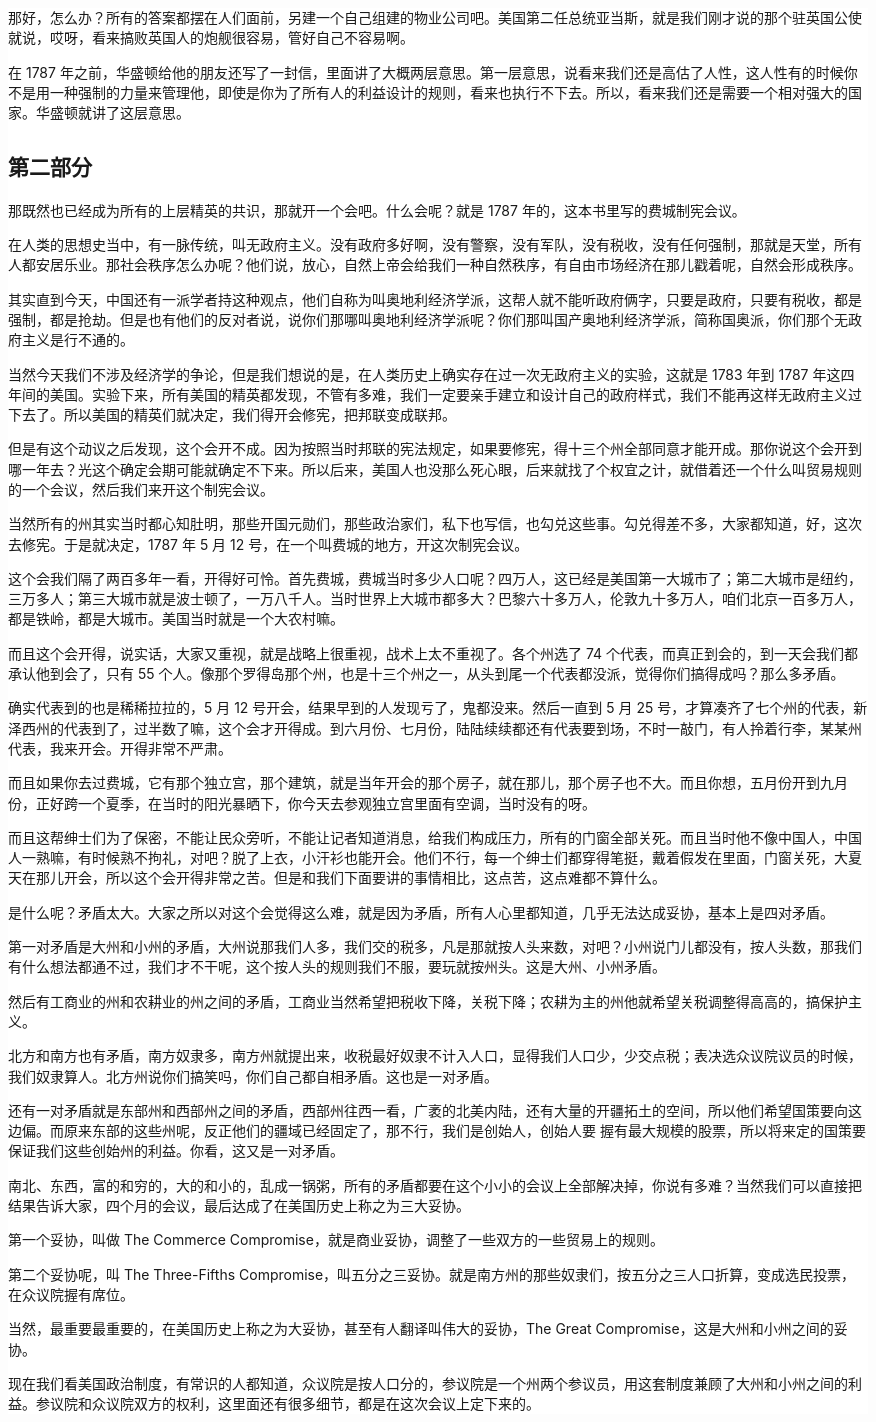 那好，怎么办？所有的答案都摆在人们面前，另建一个自己组建的物业公司吧。美国第二任总统亚当斯，就是我们刚才说的那个驻英国公使就说，哎呀，看来搞败英国人的炮舰很容易，管好自己不容易啊。

在 1787 年之前，华盛顿给他的朋友还写了一封信，里面讲了大概两层意思。第一层意思，说看来我们还是高估了人性，这人性有的时候你不是用一种强制的力量来管理他，即使是你为了所有人的利益设计的规则，看来也执行不下去。所以，看来我们还是需要一个相对强大的国家。华盛顿就讲了这层意思。

## 第二部分

那既然也已经成为所有的上层精英的共识，那就开一个会吧。什么会呢？就是 1787 年的，这本书里写的费城制宪会议。

在人类的思想史当中，有一脉传统，叫无政府主义。没有政府多好啊，没有警察，没有军队，没有税收，没有任何强制，那就是天堂，所有人都安居乐业。那社会秩序怎么办呢？他们说，放心，自然上帝会给我们一种自然秩序，有自由市场经济在那儿戳着呢，自然会形成秩序。

其实直到今天，中国还有一派学者持这种观点，他们自称为叫奥地利经济学派，这帮人就不能听政府俩字，只要是政府，只要有税收，都是强制，都是抢劫。但是也有他们的反对者说，说你们那哪叫奥地利经济学派呢？你们那叫国产奥地利经济学派，简称国奥派，你们那个无政府主义是行不通的。

当然今天我们不涉及经济学的争论，但是我们想说的是，在人类历史上确实存在过一次无政府主义的实验，这就是 1783 年到 1787 年这四年间的美国。实验下来，所有美国的精英都发现，不管有多难，我们一定要亲手建立和设计自己的政府样式，我们不能再这样无政府主义过下去了。所以美国的精英们就决定，我们得开会修宪，把邦联变成联邦。

但是有这个动议之后发现，这个会开不成。因为按照当时邦联的宪法规定，如果要修宪，得十三个州全部同意才能开成。那你说这个会开到哪一年去？光这个确定会期可能就确定不下来。所以后来，美国人也没那么死心眼，后来就找了个权宜之计，就借着还一个什么叫贸易规则的一个会议，然后我们来开这个制宪会议。

当然所有的州其实当时都心知肚明，那些开国元勋们，那些政治家们，私下也写信，也勾兑这些事。勾兑得差不多，大家都知道，好，这次去修宪。于是就决定，1787 年 5 月 12 号，在一个叫费城的地方，开这次制宪会议。

这个会我们隔了两百多年一看，开得好可怜。首先费城，费城当时多少人口呢？四万人，这已经是美国第一大城市了；第二大城市是纽约，三万多人；第三大城市就是波士顿了，一万八千人。当时世界上大城市都多大？巴黎六十多万人，伦敦九十多万人，咱们北京一百多万人，都是铁岭，都是大城市。美国当时就是一个大农村嘛。

而且这个会开得，说实话，大家又重视，就是战略上很重视，战术上太不重视了。各个州选了 74 个代表，而真正到会的，到一天会我们都承认他到会了，只有 55 个人。像那个罗得岛那个州，也是十三个州之一，从头到尾一个代表都没派，觉得你们搞得成吗？那么多矛盾。

确实代表到的也是稀稀拉拉的，5 月 12 号开会，结果早到的人发现亏了，鬼都没来。然后一直到 5 月 25 号，才算凑齐了七个州的代表，新泽西州的代表到了，过半数了嘛，这个会才开得成。到六月份、七月份，陆陆续续都还有代表要到场，不时一敲门，有人拎着行李，某某州代表，我来开会。开得非常不严肃。

而且如果你去过费城，它有那个独立宫，那个建筑，就是当年开会的那个房子，就在那儿，那个房子也不大。而且你想，五月份开到九月份，正好跨一个夏季，在当时的阳光暴晒下，你今天去参观独立宫里面有空调，当时没有的呀。

而且这帮绅士们为了保密，不能让民众旁听，不能让记者知道消息，给我们构成压力，所有的门窗全部关死。而且当时他不像中国人，中国人一熟嘛，有时候熟不拘礼，对吧？脱了上衣，小汗衫也能开会。他们不行，每一个绅士们都穿得笔挺，戴着假发在里面，门窗关死，大夏天在那儿开会，所以这个会开得非常之苦。但是和我们下面要讲的事情相比，这点苦，这点难都不算什么。

是什么呢？矛盾太大。大家之所以对这个会觉得这么难，就是因为矛盾，所有人心里都知道，几乎无法达成妥协，基本上是四对矛盾。

第一对矛盾是大州和小州的矛盾，大州说那我们人多，我们交的税多，凡是那就按人头来数，对吧？小州说门儿都没有，按人头数，那我们有什么想法都通不过，我们才不干呢，这个按人头的规则我们不服，要玩就按州头。这是大州、小州矛盾。

然后有工商业的州和农耕业的州之间的矛盾，工商业当然希望把税收下降，关税下降；农耕为主的州他就希望关税调整得高高的，搞保护主义。

北方和南方也有矛盾，南方奴隶多，南方州就提出来，收税最好奴隶不计入人口，显得我们人口少，少交点税；表决选众议院议员的时候，我们奴隶算人。北方州说你们搞笑吗，你们自己都自相矛盾。这也是一对矛盾。

还有一对矛盾就是东部州和西部州之间的矛盾，西部州往西一看，广袤的北美内陆，还有大量的开疆拓土的空间，所以他们希望国策要向这边偏。而原来东部的这些州呢，反正他们的疆域已经固定了，那不行，我们是创始人，创始人要 握有最大规模的股票，所以将来定的国策要保证我们这些创始州的利益。你看，这又是一对矛盾。

南北、东西，富的和穷的，大的和小的，乱成一锅粥，所有的矛盾都要在这个小小的会议上全部解决掉，你说有多难？当然我们可以直接把结果告诉大家，四个月的会议，最后达成了在美国历史上称之为三大妥协。

第一个妥协，叫做 The Commerce Compromise，就是商业妥协，调整了一些双方的一些贸易上的规则。

第二个妥协呢，叫 The Three-Fifths Compromise，叫五分之三妥协。就是南方州的那些奴隶们，按五分之三人口折算，变成选民投票，在众议院握有席位。

当然，最重要最重要的，在美国历史上称之为大妥协，甚至有人翻译叫伟大的妥协，The Great Compromise，这是大州和小州之间的妥协。

现在我们看美国政治制度，有常识的人都知道，众议院是按人口分的，参议院是一个州两个参议员，用这套制度兼顾了大州和小州之间的利益。参议院和众议院双方的权利，这里面还有很多细节，都是在这次会议上定下来的。
